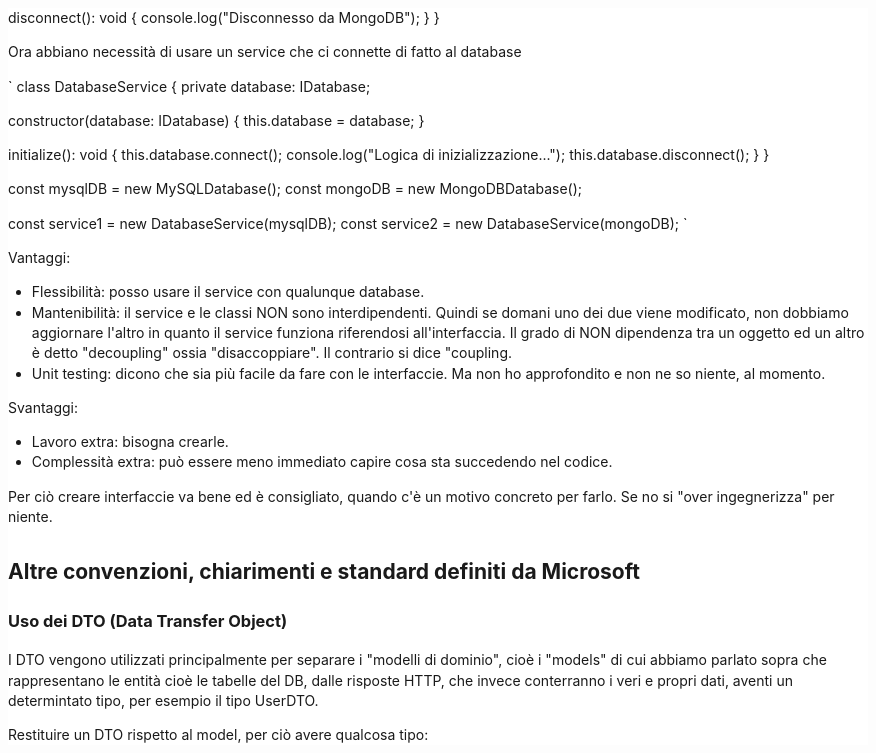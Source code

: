   disconnect(): void {
    console.log("Disconnesso da MongoDB");
  }
}

Ora abbiano necessità di usare un service che ci connette di fatto al database

`
class DatabaseService {
  private database: IDatabase;

  constructor(database: IDatabase) {
    this.database = database;
  }

  initialize(): void {
    this.database.connect();
    console.log("Logica di inizializzazione...");
    this.database.disconnect();
  }
}

const mysqlDB = new MySQLDatabase();
const mongoDB = new MongoDBDatabase();

const service1 = new DatabaseService(mysqlDB);
const service2 = new DatabaseService(mongoDB);
`

Vantaggi:

- Flessibilità: posso usare il service con qualunque database.
- Mantenibilità: il service e le classi NON sono interdipendenti. Quindi se domani uno dei due viene modificato, non dobbiamo aggiornare l'altro in quanto il service funziona riferendosi all'interfaccia. Il grado di NON dipendenza tra un oggetto ed un altro è detto "decoupling" ossia "disaccoppiare". Il contrario si dice "coupling.
- Unit testing: dicono che sia più facile da fare con le interfaccie. Ma non ho approfondito e non ne so niente, al momento.

Svantaggi:
- Lavoro extra: bisogna crearle.
- Complessità extra: può essere meno immediato capire cosa sta succedendo nel codice.

Per ciò creare interfaccie va bene ed è consigliato, quando c'è un motivo concreto per farlo. Se no si "over ingegnerizza" per niente.

## Altre convenzioni, chiarimenti e standard definiti da Microsoft

### Uso dei DTO (Data Transfer Object)

I DTO vengono utilizzati principalmente per separare i "modelli di dominio", cioè i "models" di cui abbiamo parlato sopra che rappresentano le entità cioè le tabelle del DB, dalle risposte HTTP, che invece conterranno i veri e propri dati, aventi un determintato tipo, per esempio il tipo UserDTO.

Restituire un DTO rispetto al model, per ciò avere qualcosa tipo:
